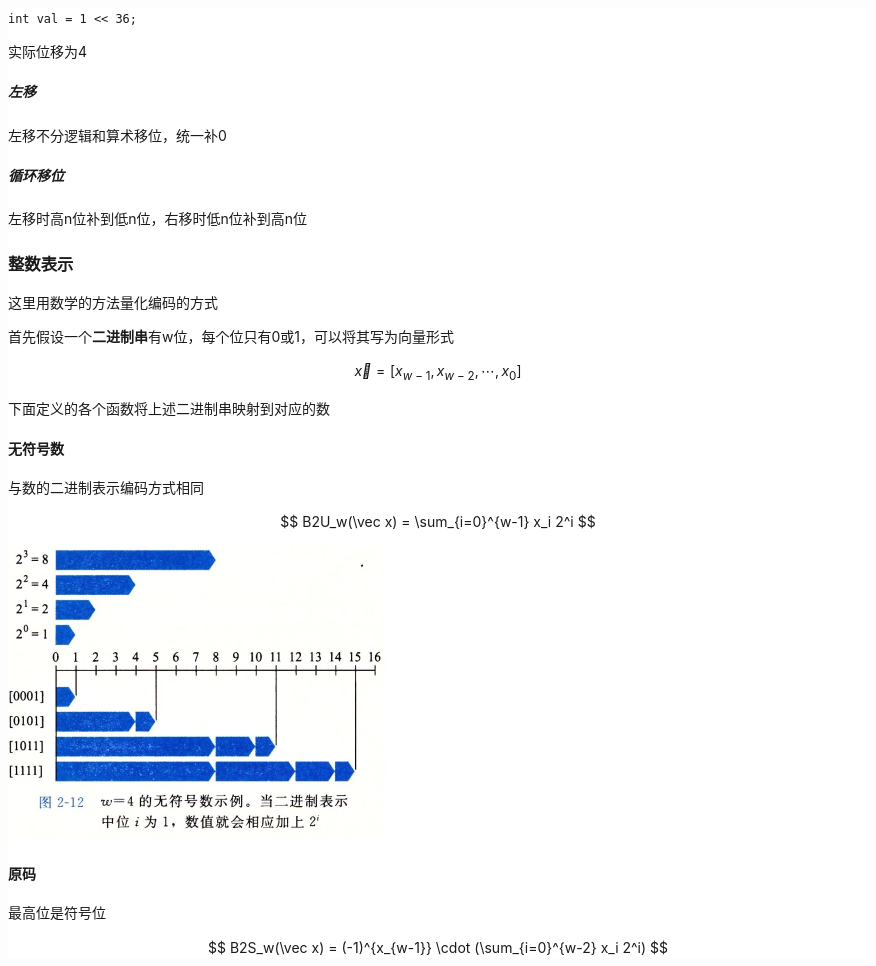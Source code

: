 ```
int val = 1 << 36;
```

实际位移为4

##### 左移

左移不分逻辑和算术移位，统一补0

##### 循环移位

左移时高n位补到低n位，右移时低n位补到高n位

### 整数表示

这里用数学的方法量化编码的方式

首先假设一个**二进制串**有w位，每个位只有0或1，可以将其写为向量形式

$$
\vec{x} = [x_{w-1}, x_{w-2}, \cdots, x_0]
$$

下面定义的各个函数将上述二进制串映射到对应的数

#### 无符号数

与数的二进制表示编码方式相同

$$
B2U_w(\vec x) = \sum_{i=0}^{w-1} x_i 2^i
$$

![](pic/csapp_2_1.png)

#### 原码

最高位是符号位

$$
B2S_w(\vec x) = (-1)^{x_{w-1}} \cdot (\sum_{i=0}^{w-2} x_i 2^i)
$$
